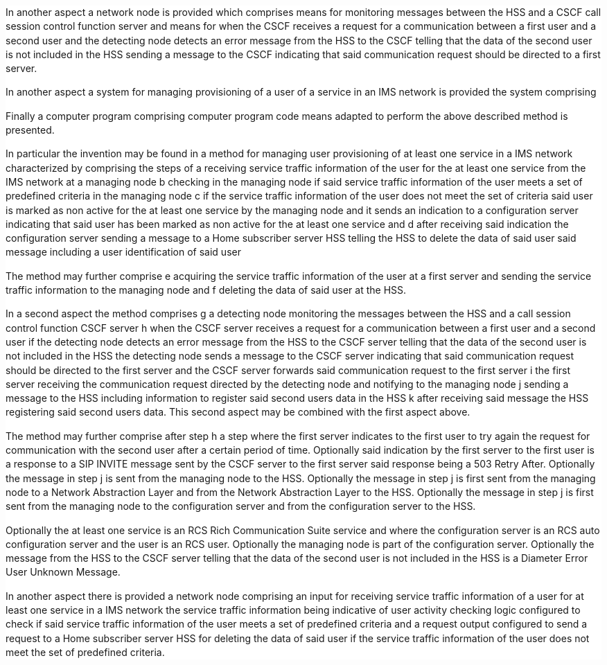 In another aspect a network node is provided which comprises means for monitoring messages between the HSS and a CSCF call session control function server and means for when the CSCF receives a request for a communication between a first user and a second user and the detecting node detects an error message from the HSS to the CSCF telling that the data of the second user is not included in the HSS sending a message to the CSCF indicating that said communication request should be directed to a first server.

In another aspect a system for managing provisioning of a user of a service in an IMS network is provided the system comprising 

Finally a computer program comprising computer program code means adapted to perform the above described method is presented.

In particular the invention may be found in a method for managing user provisioning of at least one service in a IMS network characterized by comprising the steps of a receiving service traffic information of the user for the at least one service from the IMS network at a managing node b checking in the managing node if said service traffic information of the user meets a set of predefined criteria in the managing node c if the service traffic information of the user does not meet the set of criteria said user is marked as non active for the at least one service by the managing node and it sends an indication to a configuration server indicating that said user has been marked as non active for the at least one service and d after receiving said indication the configuration server sending a message to a Home subscriber server HSS telling the HSS to delete the data of said user said message including a user identification of said user

The method may further comprise e acquiring the service traffic information of the user at a first server and sending the service traffic information to the managing node and f deleting the data of said user at the HSS.

In a second aspect the method comprises g a detecting node monitoring the messages between the HSS and a call session control function CSCF server h when the CSCF server receives a request for a communication between a first user and a second user if the detecting node detects an error message from the HSS to the CSCF server telling that the data of the second user is not included in the HSS the detecting node sends a message to the CSCF server indicating that said communication request should be directed to the first server and the CSCF server forwards said communication request to the first server i the first server receiving the communication request directed by the detecting node and notifying to the managing node j sending a message to the HSS including information to register said second users data in the HSS k after receiving said message the HSS registering said second users data. This second aspect may be combined with the first aspect above.

The method may further comprise after step h a step where the first server indicates to the first user to try again the request for communication with the second user after a certain period of time. Optionally said indication by the first server to the first user is a response to a SIP INVITE message sent by the CSCF server to the first server said response being a 503 Retry After. Optionally the message in step j is sent from the managing node to the HSS. Optionally the message in step j is first sent from the managing node to a Network Abstraction Layer and from the Network Abstraction Layer to the HSS. Optionally the message in step j is first sent from the managing node to the configuration server and from the configuration server to the HSS.

Optionally the at least one service is an RCS Rich Communication Suite service and where the configuration server is an RCS auto configuration server and the user is an RCS user. Optionally the managing node is part of the configuration server. Optionally the message from the HSS to the CSCF server telling that the data of the second user is not included in the HSS is a Diameter Error User Unknown Message.

In another aspect there is provided a network node comprising an input for receiving service traffic information of a user for at least one service in a IMS network the service traffic information being indicative of user activity checking logic configured to check if said service traffic information of the user meets a set of predefined criteria and a request output configured to send a request to a Home subscriber server HSS for deleting the data of said user if the service traffic information of the user does not meet the set of predefined criteria.
